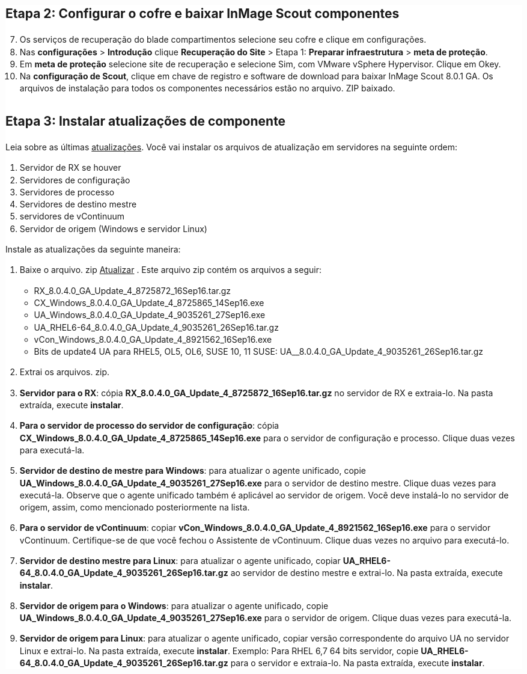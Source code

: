 ## <a name="step-2-configure-the-vault-and-download-inmage-scout-components"></a>Etapa 2: Configurar o cofre e baixar InMage Scout componentes
7. Os serviços de recuperação do blade compartimentos selecione seu cofre e clique em configurações.
8. Nas **configurações** > **Introdução** clique **Recuperação do Site** > Etapa 1: **Preparar infraestrutura** > **meta de proteção**.
9. Em **meta de proteção** selecione site de recuperação e selecione Sim, com VMware vSphere Hypervisor. Clique em Okey.
10. Na **configuração de Scout**, clique em chave de registro e software de download para baixar InMage Scout 8.0.1 GA. Os arquivos de instalação para todos os componentes necessários estão no arquivo. ZIP baixado.


## <a name="step-3-install-component-updates"></a>Etapa 3: Instalar atualizações de componente

Leia sobre as últimas [atualizações](#updates). Você vai instalar os arquivos de atualização em servidores na seguinte ordem:

1. Servidor de RX se houver
2. Servidores de configuração
3. Servidores de processo
3. Servidores de destino mestre
4. servidores de vContinuum
5. Servidor de origem (Windows e servidor Linux)

Instale as atualizações da seguinte maneira:

1. Baixe o arquivo. zip [Atualizar](https://aka.ms/asr-scout-update4) . Este arquivo zip contém os arquivos a seguir:

    - RX_8.0.4.0_GA_Update_4_8725872_16Sep16.tar.gz
    - CX_Windows_8.0.4.0_GA_Update_4_8725865_14Sep16.exe
    - UA_Windows_8.0.4.0_GA_Update_4_9035261_27Sep16.exe
    - UA_RHEL6-64_8.0.4.0_GA_Update_4_9035261_26Sep16.tar.gz
    - vCon_Windows_8.0.4.0_GA_Update_4_8921562_16Sep16.exe
    - Bits de update4 UA para RHEL5, OL5, OL6, SUSE 10, 11 SUSE: UA_<Linux OS>_8.0.4.0_GA_Update_4_9035261_26Sep16.tar.gz 
    
2. Extrai os arquivos. zip.<br>
3. **Servidor para o RX**: cópia **RX_8.0.4.0_GA_Update_4_8725872_16Sep16.tar.gz** no servidor de RX e extraia-lo. Na pasta extraída, execute **instalar**.<br>
4. **Para o servidor de processo do servidor de configuração**: cópia **CX_Windows_8.0.4.0_GA_Update_4_8725865_14Sep16.exe** para o servidor de configuração e processo. Clique duas vezes para executá-la.<br>
5. **Servidor de destino de mestre para Windows**: para atualizar o agente unificado, copie **UA_Windows_8.0.4.0_GA_Update_4_9035261_27Sep16.exe** para o servidor de destino mestre. Clique duas vezes para executá-la. Observe que o agente unificado também é aplicável ao servidor de origem. Você deve instalá-lo no servidor de origem, assim, como mencionado posteriormente na lista.<br>
7. **Para o servidor de vContinuum**: copiar **vCon_Windows_8.0.4.0_GA_Update_4_8921562_16Sep16.exe** para o servidor vContinuum.  Certifique-se de que você fechou o Assistente de vContinuum. Clique duas vezes no arquivo para executá-lo.<br>
8. **Servidor de destino mestre para Linux**: para atualizar o agente unificado, copiar **UA_RHEL6-64_8.0.4.0_GA_Update_4_9035261_26Sep16.tar.gz** ao servidor de destino mestre e extrai-lo. Na pasta extraída, execute **instalar**.<br>
9. **Servidor de origem para o Windows**: para atualizar o agente unificado, copie **UA_Windows_8.0.4.0_GA_Update_4_9035261_27Sep16.exe** para o servidor de origem. Clique duas vezes para executá-la.<br>
10. **Servidor de origem para Linux**: para atualizar o agente unificado, copiar versão correspondente do arquivo UA no servidor Linux e extrai-lo. Na pasta extraída, execute **instalar**.  Exemplo: Para RHEL 6,7 64 bits servidor, copie **UA_RHEL6-64_8.0.4.0_GA_Update_4_9035261_26Sep16.tar.gz** para o servidor e extraia-lo. Na pasta extraída, execute **instalar**.
